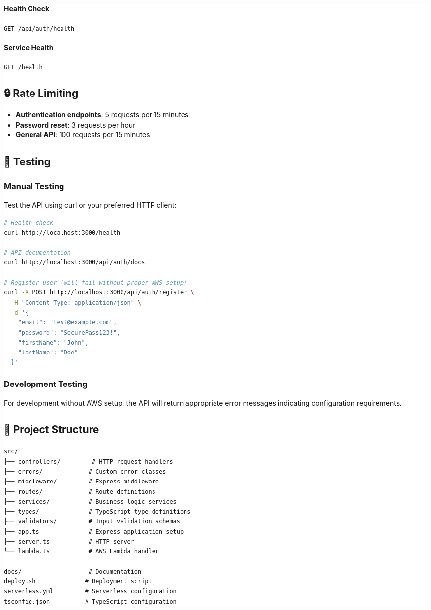#### Health Check
```http
GET /api/auth/health
```

#### Service Health
```http
GET /health
```

## 🔒 Rate Limiting

- **Authentication endpoints**: 5 requests per 15 minutes
- **Password reset**: 3 requests per hour  
- **General API**: 100 requests per 15 minutes

## 🧪 Testing

### Manual Testing

Test the API using curl or your preferred HTTP client:

```bash
# Health check
curl http://localhost:3000/health

# API documentation
curl http://localhost:3000/api/auth/docs

# Register user (will fail without proper AWS setup)
curl -X POST http://localhost:3000/api/auth/register \
  -H "Content-Type: application/json" \
  -d '{
    "email": "test@example.com",
    "password": "SecurePass123!",
    "firstName": "John",
    "lastName": "Doe"
  }'
```

### Development Testing

For development without AWS setup, the API will return appropriate error messages indicating configuration requirements.

## 📁 Project Structure

```
src/
├── controllers/         # HTTP request handlers
├── errors/             # Custom error classes
├── middleware/         # Express middleware
├── routes/             # Route definitions
├── services/           # Business logic services
├── types/              # TypeScript type definitions
├── validators/         # Input validation schemas
├── app.ts              # Express application setup
├── server.ts           # HTTP server
└── lambda.ts           # AWS Lambda handler

docs/                   # Documentation
deploy.sh              # Deployment script
serverless.yml         # Serverless configuration
tsconfig.json          # TypeScript configuration
```
